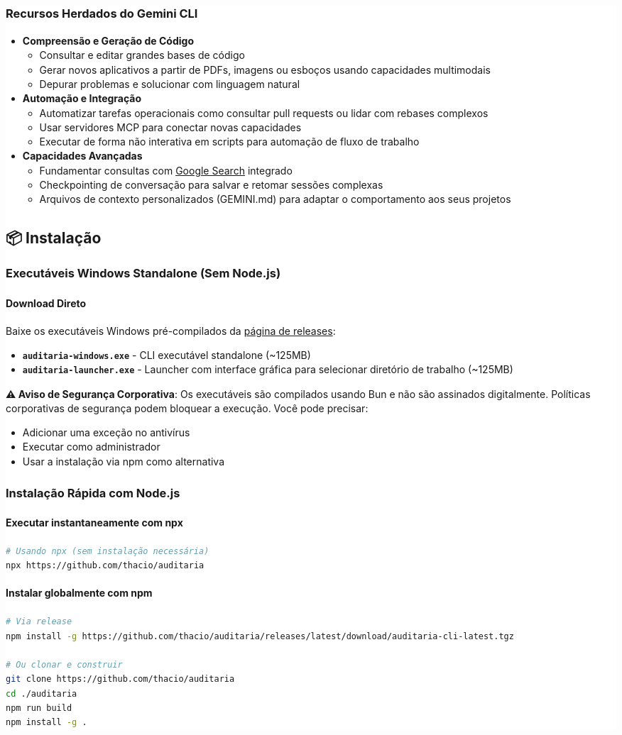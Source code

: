 ### Recursos Herdados do Gemini CLI

- **Compreensão e Geração de Código**
  - Consultar e editar grandes bases de código
  - Gerar novos aplicativos a partir de PDFs, imagens ou esboços usando
    capacidades multimodais
  - Depurar problemas e solucionar com linguagem natural
- **Automação e Integração**
  - Automatizar tarefas operacionais como consultar pull requests ou lidar com
    rebases complexos
  - Usar servidores MCP para conectar novas capacidades
  - Executar de forma não interativa em scripts para automação de fluxo de
    trabalho
- **Capacidades Avançadas**
  - Fundamentar consultas com
    [Google Search](https://ai.google.dev/gemini-api/docs/grounding) integrado
  - Checkpointing de conversação para salvar e retomar sessões complexas
  - Arquivos de contexto personalizados (GEMINI.md) para adaptar o comportamento
    aos seus projetos

## 📦 Instalação

### Executáveis Windows Standalone (Sem Node.js)

#### Download Direto

Baixe os executáveis Windows pré-compilados da
[página de releases](https://github.com/thacio/auditaria/releases):

- **`auditaria-windows.exe`** - CLI executável standalone (~125MB)
- **`auditaria-launcher.exe`** - Launcher com interface gráfica para selecionar
  diretório de trabalho (~125MB)

**⚠️ Aviso de Segurança Corporativa**: Os executáveis são compilados usando Bun
e não são assinados digitalmente. Políticas corporativas de segurança podem
bloquear a execução. Você pode precisar:

- Adicionar uma exceção no antivírus
- Executar como administrador
- Usar a instalação via npm como alternativa

### Instalação Rápida com Node.js

#### Executar instantaneamente com npx

```bash
# Usando npx (sem instalação necessária)
npx https://github.com/thacio/auditaria
```

#### Instalar globalmente com npm

```bash
# Via release
npm install -g https://github.com/thacio/auditaria/releases/latest/download/auditaria-cli-latest.tgz

# Ou clonar e construir
git clone https://github.com/thacio/auditaria
cd ./auditaria
npm run build
npm install -g .
```

